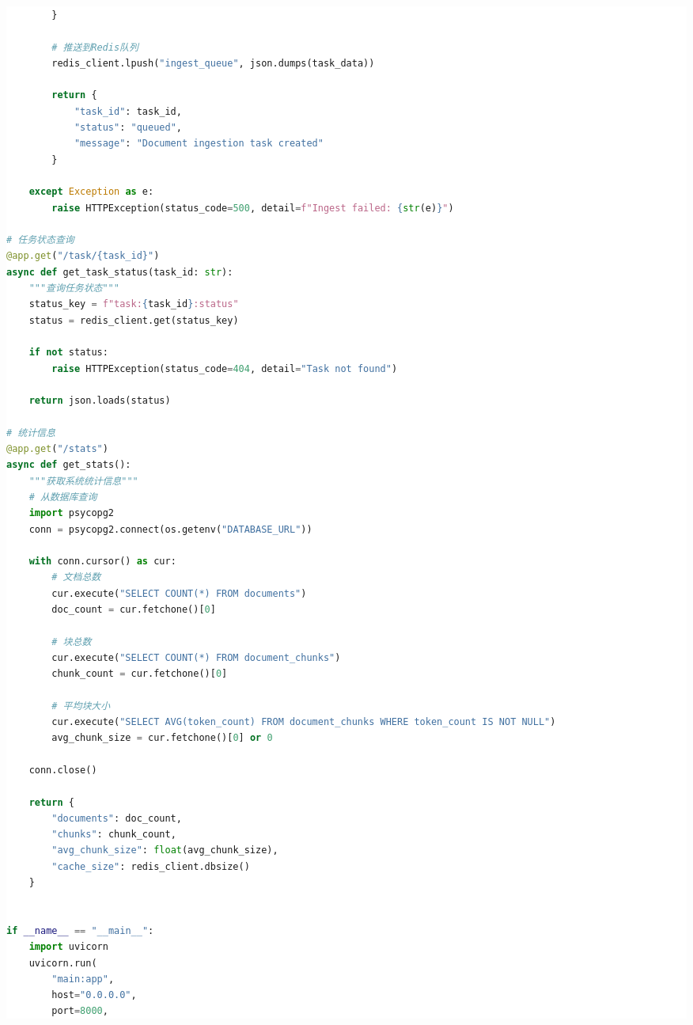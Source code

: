 ```python
        }

        # 推送到Redis队列
        redis_client.lpush("ingest_queue", json.dumps(task_data))

        return {
            "task_id": task_id,
            "status": "queued",
            "message": "Document ingestion task created"
        }

    except Exception as e:
        raise HTTPException(status_code=500, detail=f"Ingest failed: {str(e)}")

# 任务状态查询
@app.get("/task/{task_id}")
async def get_task_status(task_id: str):
    """查询任务状态"""
    status_key = f"task:{task_id}:status"
    status = redis_client.get(status_key)

    if not status:
        raise HTTPException(status_code=404, detail="Task not found")

    return json.loads(status)

# 统计信息
@app.get("/stats")
async def get_stats():
    """获取系统统计信息"""
    # 从数据库查询
    import psycopg2
    conn = psycopg2.connect(os.getenv("DATABASE_URL"))

    with conn.cursor() as cur:
        # 文档总数
        cur.execute("SELECT COUNT(*) FROM documents")
        doc_count = cur.fetchone()[0]

        # 块总数
        cur.execute("SELECT COUNT(*) FROM document_chunks")
        chunk_count = cur.fetchone()[0]

        # 平均块大小
        cur.execute("SELECT AVG(token_count) FROM document_chunks WHERE token_count IS NOT NULL")
        avg_chunk_size = cur.fetchone()[0] or 0

    conn.close()

    return {
        "documents": doc_count,
        "chunks": chunk_count,
        "avg_chunk_size": float(avg_chunk_size),
        "cache_size": redis_client.dbsize()
    }


if __name__ == "__main__":
    import uvicorn
    uvicorn.run(
        "main:app",
        host="0.0.0.0",
        port=8000,
```